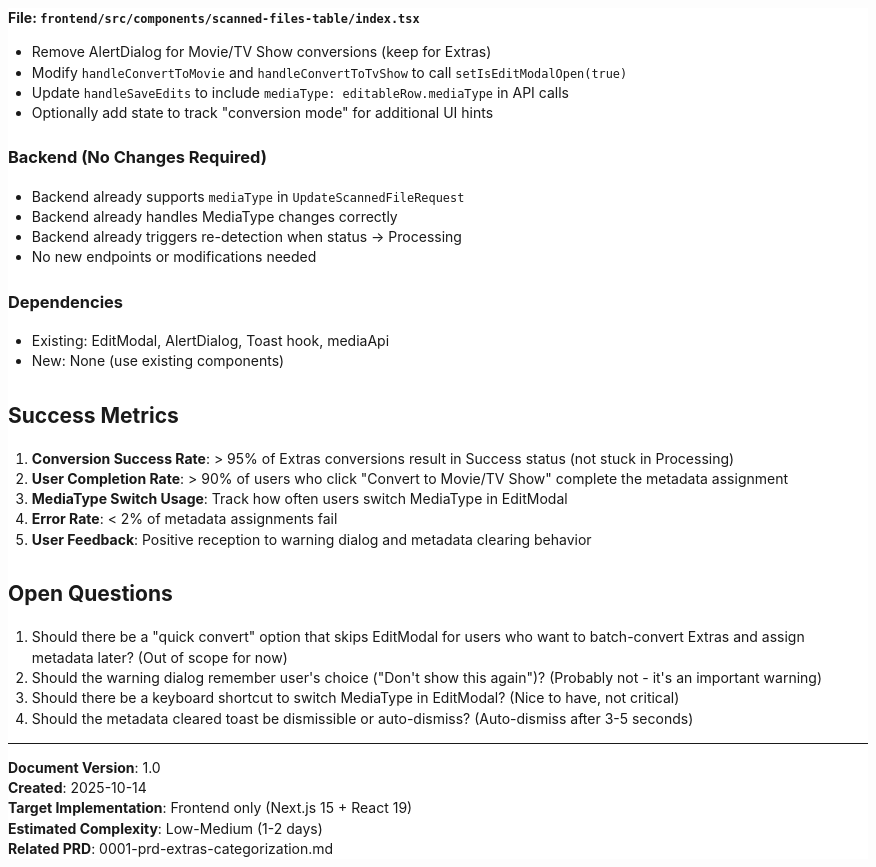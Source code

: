 **File: `frontend/src/components/scanned-files-table/index.tsx`**
- Remove AlertDialog for Movie/TV Show conversions (keep for Extras)
- Modify `handleConvertToMovie` and `handleConvertToTvShow` to call `setIsEditModalOpen(true)`
- Update `handleSaveEdits` to include `mediaType: editableRow.mediaType` in API calls
- Optionally add state to track "conversion mode" for additional UI hints

### Backend (No Changes Required)
- Backend already supports `mediaType` in `UpdateScannedFileRequest`
- Backend already handles MediaType changes correctly
- Backend already triggers re-detection when status → Processing
- No new endpoints or modifications needed

### Dependencies
- Existing: EditModal, AlertDialog, Toast hook, mediaApi
- New: None (use existing components)

## Success Metrics

1. **Conversion Success Rate**: > 95% of Extras conversions result in Success status (not stuck in Processing)
2. **User Completion Rate**: > 90% of users who click "Convert to Movie/TV Show" complete the metadata assignment
3. **MediaType Switch Usage**: Track how often users switch MediaType in EditModal
4. **Error Rate**: < 2% of metadata assignments fail
5. **User Feedback**: Positive reception to warning dialog and metadata clearing behavior

## Open Questions

1. Should there be a "quick convert" option that skips EditModal for users who want to batch-convert Extras and assign metadata later? (Out of scope for now)
2. Should the warning dialog remember user's choice ("Don't show this again")? (Probably not - it's an important warning)
3. Should there be a keyboard shortcut to switch MediaType in EditModal? (Nice to have, not critical)
4. Should the metadata cleared toast be dismissible or auto-dismiss? (Auto-dismiss after 3-5 seconds)

---

**Document Version**: 1.0  
**Created**: 2025-10-14  
**Target Implementation**: Frontend only (Next.js 15 + React 19)  
**Estimated Complexity**: Low-Medium (1-2 days)  
**Related PRD**: 0001-prd-extras-categorization.md
